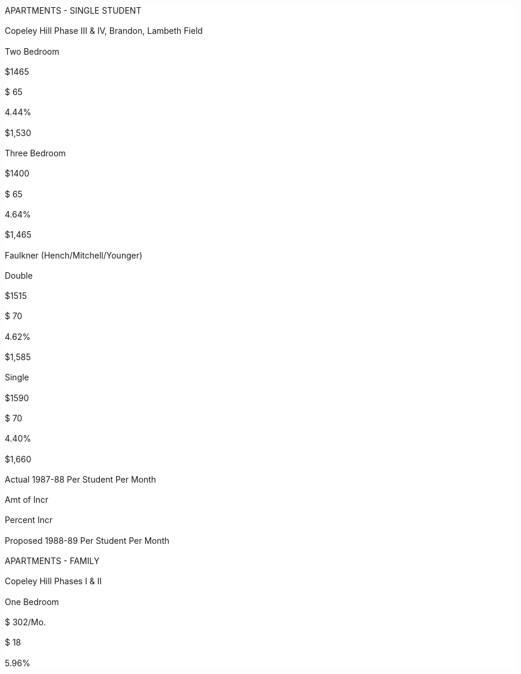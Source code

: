 APARTMENTS - SINGLE STUDENT

Copeley Hill Phase III & IV, Brandon, Lambeth Field

Two Bedroom

$1465

$ 65

4.44%

$1,530

Three Bedroom

$1400

$ 65

4.64%

$1,465

Faulkner (Hench/Mitchell/Younger)

Double

$1515

$ 70

4.62%

$1,585

Single

$1590

$ 70

4.40%

$1,660

Actual 1987-88 Per Student Per Month

Amt of Incr

Percent Incr

Proposed 1988-89 Per Student Per Month

APARTMENTS - FAMILY

Copeley Hill Phases I & II

One Bedroom

$ 302/Mo.

$ 18

5.96%

